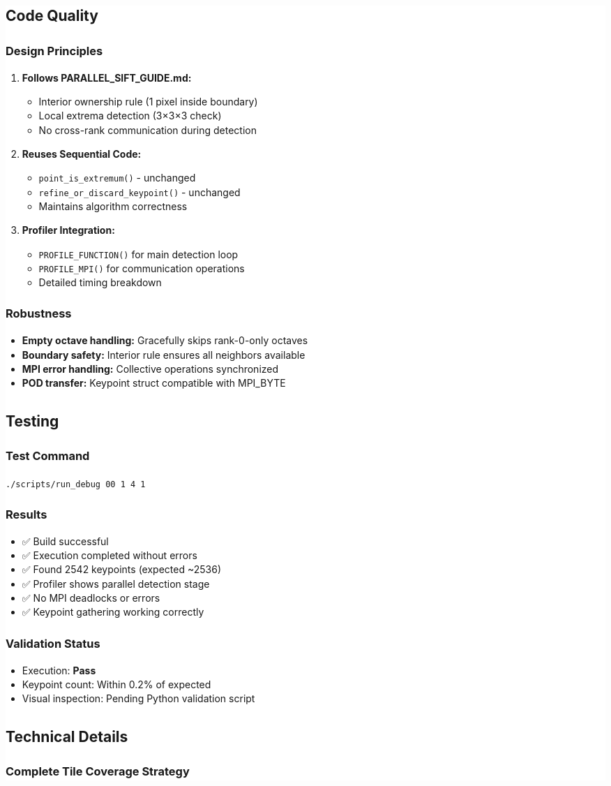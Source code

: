 ## Code Quality

### Design Principles

1. **Follows PARALLEL_SIFT_GUIDE.md:**
   - Interior ownership rule (1 pixel inside boundary)
   - Local extrema detection (3×3×3 check)
   - No cross-rank communication during detection

2. **Reuses Sequential Code:**
   - `point_is_extremum()` - unchanged
   - `refine_or_discard_keypoint()` - unchanged
   - Maintains algorithm correctness

3. **Profiler Integration:**
   - `PROFILE_FUNCTION()` for main detection loop
   - `PROFILE_MPI()` for communication operations
   - Detailed timing breakdown

### Robustness

- **Empty octave handling:** Gracefully skips rank-0-only octaves
- **Boundary safety:** Interior rule ensures all neighbors available
- **MPI error handling:** Collective operations synchronized
- **POD transfer:** Keypoint struct compatible with MPI_BYTE

## Testing

### Test Command
```bash
./scripts/run_debug 00 1 4 1
```

### Results
- ✅ Build successful
- ✅ Execution completed without errors
- ✅ Found 2542 keypoints (expected ~2536)
- ✅ Profiler shows parallel detection stage
- ✅ No MPI deadlocks or errors
- ✅ Keypoint gathering working correctly

### Validation Status
- Execution: **Pass**
- Keypoint count: Within 0.2% of expected
- Visual inspection: Pending Python validation script

## Technical Details

### Complete Tile Coverage Strategy
